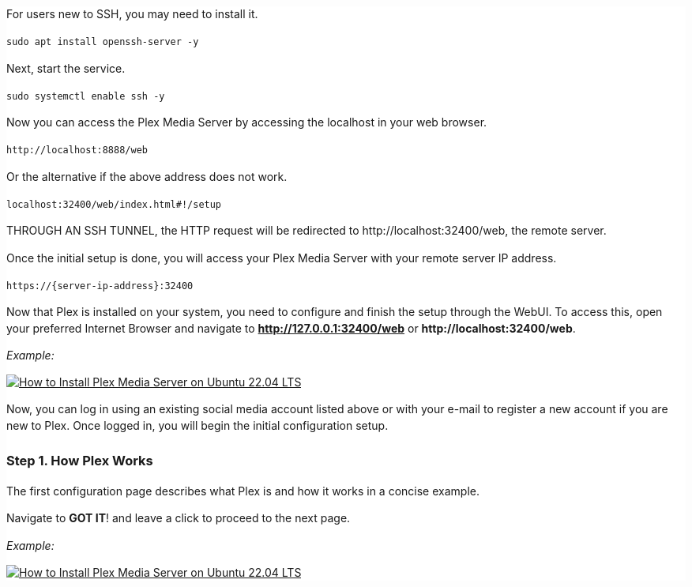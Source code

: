 For users new to SSH, you may need to install it.

```
sudo apt install openssh-server -y
```

Next, start the service.

```
sudo systemctl enable ssh -y
```

Now you can access the Plex Media Server by accessing the localhost in your web browser.

```
http://localhost:8888/web
```

Or the alternative if the above address does not work.

```
localhost:32400/web/index.html#!/setup
```

THROUGH AN SSH TUNNEL, the HTTP request will be redirected to http://localhost:32400/web, the remote server. 

Once the initial setup is done, you will access your Plex Media Server with your remote server IP address.

```
https://{server-ip-address}:32400
```

Now that Plex is installed on your system, you need to configure and finish the setup through the WebUI. To access this, open your preferred Internet Browser and navigate to **http://127.0.0.1:32400/web** or **http://localhost:32400/web**.

_Example:_

[![How to Install Plex Media Server on Ubuntu 22.04 LTS
](https://www.linuxcapable.com/wp-content/uploads/2022/04/plex-landing-page-after-install-ubuntu-22.04.png "How to Install Plex Media Server on Debian 11 Bullseye 5")](https://www.linuxcapable.com/wp-content/uploads/2022/04/plex-landing-page-after-install-ubuntu-22.04.png)

Now, you can log in using an existing social media account listed above or with your e-mail to register a new account if you are new to Plex. Once logged in, you will begin the initial configuration setup.

### Step 1. How Plex Works

The first configuration page describes what Plex is and how it works in a concise example.

Navigate to **GOT IT**! and leave a click to proceed to the next page.

_Example:_

[![How to Install Plex Media Server on Ubuntu 22.04 LTS
](https://www.linuxcapable.com/wp-content/uploads/2022/04/how-plex-works-ubuntu-22.04.png "How to Install Plex Media Server on Debian 11 Bullseye 6")](https://www.linuxcapable.com/wp-content/uploads/2022/04/how-plex-works-ubuntu-22.04.png)
